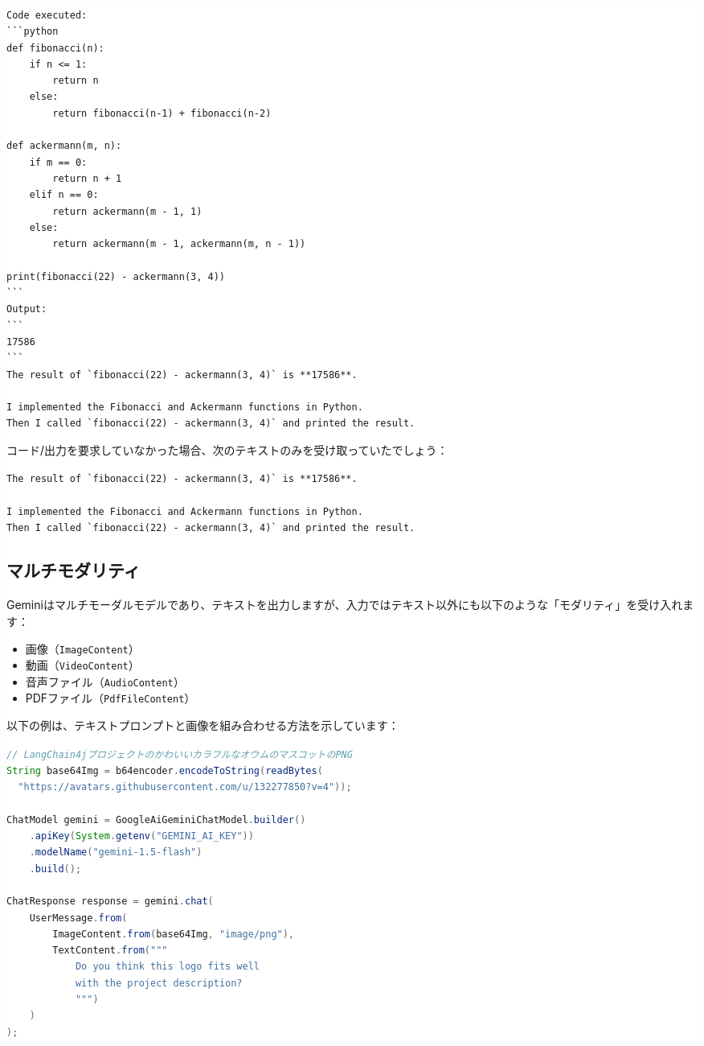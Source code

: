 ~~~
Code executed:
```python
def fibonacci(n):
    if n <= 1:
        return n
    else:
        return fibonacci(n-1) + fibonacci(n-2)

def ackermann(m, n):
    if m == 0:
        return n + 1
    elif n == 0:
        return ackermann(m - 1, 1)
    else:
        return ackermann(m - 1, ackermann(m, n - 1))

print(fibonacci(22) - ackermann(3, 4))
```
Output:
```
17586
```
The result of `fibonacci(22) - ackermann(3, 4)` is **17586**.

I implemented the Fibonacci and Ackermann functions in Python.
Then I called `fibonacci(22) - ackermann(3, 4)` and printed the result.
~~~

コード/出力を要求していなかった場合、次のテキストのみを受け取っていたでしょう：

```
The result of `fibonacci(22) - ackermann(3, 4)` is **17586**.

I implemented the Fibonacci and Ackermann functions in Python.
Then I called `fibonacci(22) - ackermann(3, 4)` and printed the result.
```

## マルチモダリティ

Geminiはマルチモーダルモデルであり、テキストを出力しますが、入力ではテキスト以外にも以下のような「モダリティ」を受け入れます：
* 画像（`ImageContent`）
* 動画（`VideoContent`）
* 音声ファイル（`AudioContent`）
* PDFファイル（`PdfFileContent`）

以下の例は、テキストプロンプトと画像を組み合わせる方法を示しています：

```java
// LangChain4jプロジェクトのかわいいカラフルなオウムのマスコットのPNG
String base64Img = b64encoder.encodeToString(readBytes(
  "https://avatars.githubusercontent.com/u/132277850?v=4"));

ChatModel gemini = GoogleAiGeminiChatModel.builder()
    .apiKey(System.getenv("GEMINI_AI_KEY"))
    .modelName("gemini-1.5-flash")
    .build();

ChatResponse response = gemini.chat(
    UserMessage.from(
        ImageContent.from(base64Img, "image/png"),
        TextContent.from("""
            Do you think this logo fits well
            with the project description?
            """)
    )
);
```